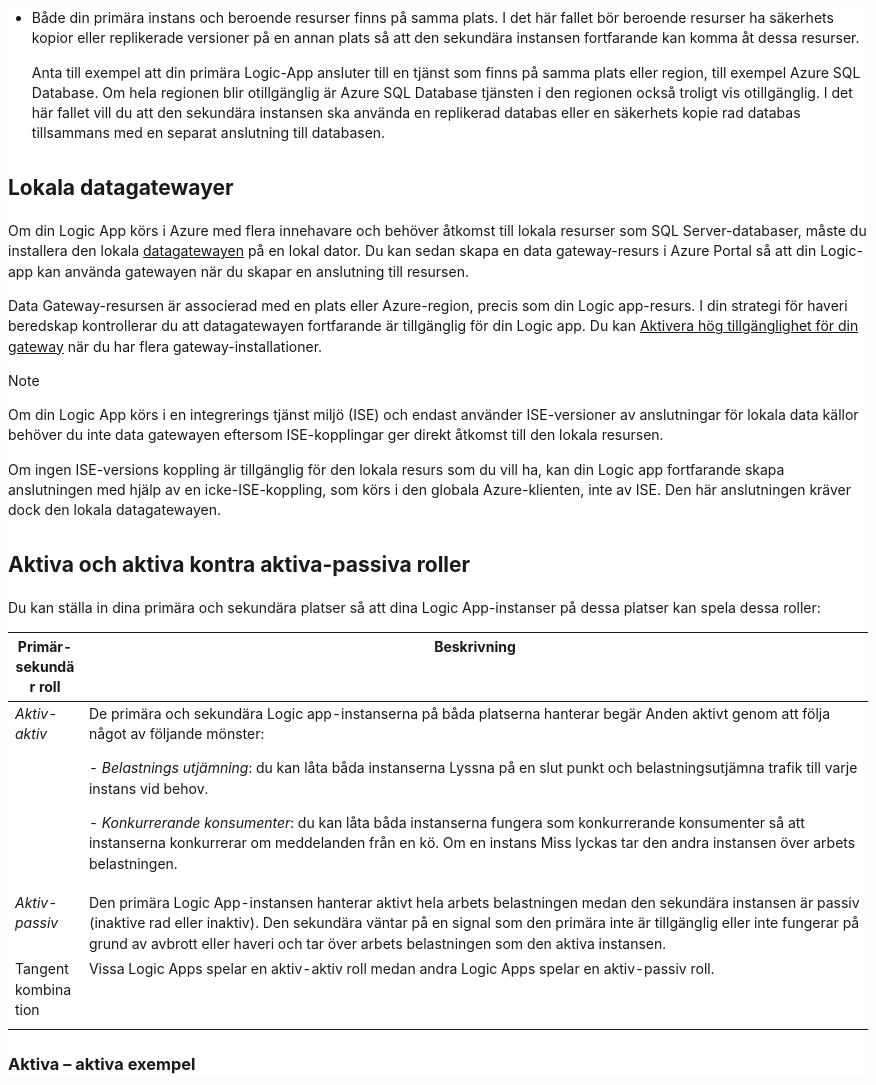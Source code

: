* Både din primära instans och beroende resurser finns på samma plats. I det här fallet bör beroende resurser ha säkerhets kopior eller replikerade versioner på en annan plats så att den sekundära instansen fortfarande kan komma åt dessa resurser.

  Anta till exempel att din primära Logic-App ansluter till en tjänst som finns på samma plats eller region, till exempel Azure SQL Database. Om hela regionen blir otillgänglig är Azure SQL Database tjänsten i den regionen också troligt vis otillgänglig. I det här fallet vill du att den sekundära instansen ska använda en replikerad databas eller en säkerhets kopie rad databas tillsammans med en separat anslutning till databasen.

<a name="on-premises-data-gateways"></a>

## <a name="on-premises-data-gateways"></a>Lokala datagatewayer

Om din Logic App körs i Azure med flera innehavare och behöver åtkomst till lokala resurser som SQL Server-databaser, måste du installera den lokala [datagatewayen](../logic-apps/logic-apps-gateway-install.md) på en lokal dator. Du kan sedan skapa en data gateway-resurs i Azure Portal så att din Logic-app kan använda gatewayen när du skapar en anslutning till resursen.

Data Gateway-resursen är associerad med en plats eller Azure-region, precis som din Logic app-resurs. I din strategi för haveri beredskap kontrollerar du att datagatewayen fortfarande är tillgänglig för din Logic app. Du kan [Aktivera hög tillgänglighet för din gateway](../logic-apps/logic-apps-gateway-install.md#high-availability) när du har flera gateway-installationer.

> [!NOTE]
> Om din Logic App körs i en integrerings tjänst miljö (ISE) och endast använder ISE-versioner av anslutningar för lokala data källor behöver du inte data gatewayen eftersom ISE-kopplingar ger direkt åtkomst till den lokala resursen.
>
> Om ingen ISE-versions koppling är tillgänglig för den lokala resurs som du vill ha, kan din Logic app fortfarande skapa anslutningen med hjälp av en icke-ISE-koppling, som körs i den globala Azure-klienten, inte av ISE. Den här anslutningen kräver dock den lokala datagatewayen.

<a name="roles"></a>

## <a name="active-active-versus-active-passive-roles"></a>Aktiva och aktiva kontra aktiva-passiva roller

Du kan ställa in dina primära och sekundära platser så att dina Logic App-instanser på dessa platser kan spela dessa roller:

| Primär-sekundär roll | Beskrivning |
|------------------------|-------------|
| *Aktiv-aktiv* | De primära och sekundära Logic app-instanserna på båda platserna hanterar begär Anden aktivt genom att följa något av följande mönster: <p><p>- *Belastnings utjämning*: du kan låta båda instanserna Lyssna på en slut punkt och belastningsutjämna trafik till varje instans vid behov. <p>- *Konkurrerande konsumenter*: du kan låta båda instanserna fungera som konkurrerande konsumenter så att instanserna konkurrerar om meddelanden från en kö. Om en instans Miss lyckas tar den andra instansen över arbets belastningen. |
| *Aktiv-passiv* | Den primära Logic App-instansen hanterar aktivt hela arbets belastningen medan den sekundära instansen är passiv (inaktive rad eller inaktiv). Den sekundära väntar på en signal som den primära inte är tillgänglig eller inte fungerar på grund av avbrott eller haveri och tar över arbets belastningen som den aktiva instansen. |
| Tangentkombination | Vissa Logic Apps spelar en aktiv-aktiv roll medan andra Logic Apps spelar en aktiv-passiv roll. |
|||

<a name="active-active-examples"></a>

### <a name="active-active-examples"></a>Aktiva – aktiva exempel
